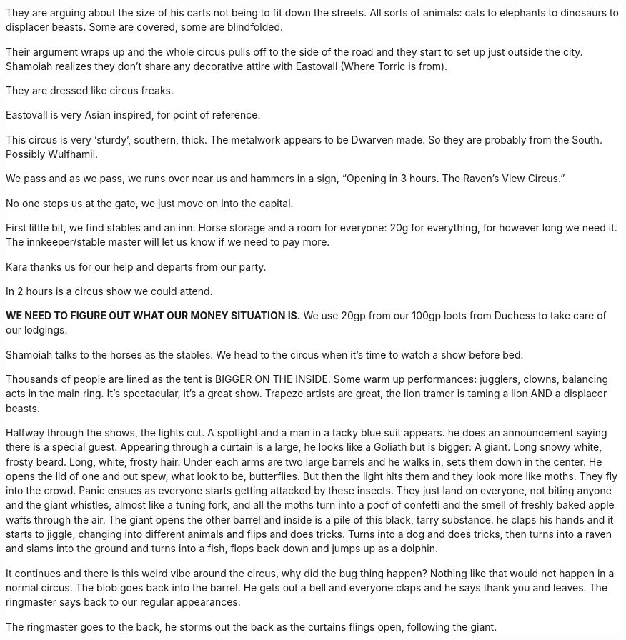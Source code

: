 They are arguing about the size of his carts not being to fit down the streets.  All sorts of animals: cats to elephants to dinosaurs to displacer beasts. Some are covered, some are blindfolded. 

Their argument wraps up and the whole circus pulls off to the side of the road and they start to set up just outside the city. Shamoiah realizes they don’t share any decorative attire with Eastovall (Where Torric is from).

They are dressed like circus freaks. 

Eastovall is very Asian inspired, for point of reference.

This circus is very ‘sturdy’, southern, thick. The metalwork appears to be Dwarven made. So they are probably from the South. Possibly Wulfhamil. 

We pass and as we pass, we runs over near us and hammers in a sign, “Opening in 3 hours. The Raven’s View Circus.”

No one stops us at the gate, we just move on into the capital. 

First little bit, we find stables and an inn. Horse storage and a room for everyone: 20g for everything, for however long we need it. The innkeeper/stable master will let us know if we need to pay more.

Kara thanks us for our help and departs from our party. 

In 2 hours is a circus show we could attend. 

**WE NEED TO FIGURE OUT WHAT OUR MONEY SITUATION IS.** We use 20gp from our 100gp loots from Duchess to take care of our lodgings.

Shamoiah talks to the horses as the stables. We head to the circus when it’s time to watch a show before bed.

Thousands of people are lined as the tent is BIGGER ON THE INSIDE. Some warm up performances: jugglers, clowns, balancing acts in the main ring. It’s spectacular, it’s a great show. Trapeze artists are great, the lion tramer is taming a lion AND a displacer beasts. 

Halfway through the shows, the lights cut. A spotlight and a man in a tacky blue suit appears. he does an announcement saying there is a special guest. Appearing through a curtain is a large, he looks like a Goliath but is bigger: A giant. Long snowy white, frosty beard. Long, white, frosty hair. Under each arms are two large barrels and he walks in, sets them down in the center. He opens the lid of one and out spew, what look to be, butterflies. But then the light hits them and they look more like moths. They fly into the crowd. Panic ensues as everyone starts getting attacked by these insects. They just land on everyone, not biting anyone and the giant whistles, almost like a tuning fork, and all the moths turn into a poof of confetti and the smell of freshly baked apple wafts through the air. The giant opens the other barrel and inside is a pile of this black, tarry substance. he claps his hands and it starts to jiggle, changing into different animals and flips and does tricks. Turns into a dog and does tricks, then turns into a raven and slams into the ground and turns into a fish, flops back down and jumps up as a dolphin. 

It continues and there is this weird vibe around the circus, why did the bug thing happen? Nothing like that would not happen in a normal circus. The blob goes back into the barrel. He gets out a bell and everyone claps and he says thank you  and leaves. The ringmaster says back to our regular appearances.

The ringmaster goes to the back, he storms out the back as the curtains flings open, following the giant. 
